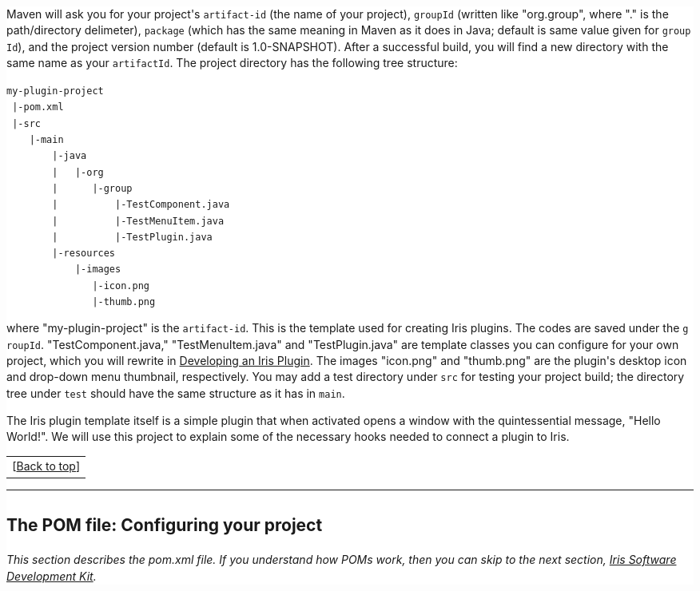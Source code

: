 Maven will ask you for your project's `artifact-id` (the name of your
project), `groupId` (written like "org.group", where "." is the
path/directory delimeter), `package` (which has the same meaning in
Maven as it does in Java; default is same value given for `groupId`),
and the project version number (default is 1.0-SNAPSHOT). After a
successful build, you will find a new directory with the same name as
your `artifactId`. The project directory has the following tree
structure:

``` {.highlight}
my-plugin-project
 |-pom.xml
 |-src
    |-main
        |-java
        |   |-org
        |      |-group
        |          |-TestComponent.java
        |          |-TestMenuItem.java
        |          |-TestPlugin.java
        |-resources
            |-images
               |-icon.png
               |-thumb.png
```

where "my-plugin-project" is the `artifact-id`. This is the template
used for creating Iris plugins. The codes are saved under the `groupId`.
"TestComponent.java," "TestMenuItem.java" and "TestPlugin.java" are
template classes you can configure for your own project, which you will
rewrite in [Developing an Iris Plugin](#develop_plugin). The images
"icon.png" and "thumb.png" are the plugin's desktop icon and drop-down
menu thumbnail, respectively. You may add a test directory under `src`
for testing your project build; the directory tree under `test` should
have the same structure as it has in `main`.

The Iris plugin template itself is a simple plugin that when activated
opens a window with the quintessential message, "Hello World!". We will
use this project to explain some of the necessary hooks needed to
connect a plugin to Iris.

|   |
|--:|
|[[Back to top][top]]|

------------------------------------------------------------------------

## <a name="pom"></a> The POM file: Configuring your project

*This section describes the pom.xml file. If you understand how POMs
work, then you can skip to the next section, [Iris Software Development
Kit](./index.html#iris-sdk).*


[topcat]: http://www.star.bris.ac.uk/~mbt/topcat/#docs "TOPCAT"
[svo]:   http://svo2.cab.inta-csic.es/theory/fps/index.php?mode=voservice 
[sedstacker]: 		../../threads/science/sedstacker/index.html "SED Stacker"
[science]: 			../../threads/science/index.html "Shift, Interpolate, and Integrate"
[entry]: 			../../threads/entry/index.html "Loading SED Data into Iris"
[fit]: 				../../threads/fit/index.html "Modeling and Fiting SED Data"
[importer]: 		../../threads/importer/index.html "Building and Managing SEDs"
[plot]: 			../../threads/plot/index.html "Visualizing SED Data"
[analysis]: 		../../threads/analysis/index.html "Analyzing SED Data in Iris"
[save]: 			../../threads/save/index.html "Saving SED Data"
[sdk]: 				../../threads/sdk/index.html "Developing Plugins: the Iris Software Development Kit"
[plugin_manager]: 	../../threads/plugin_manager/index.html "Plugin Manager"
[brokenpowerlaw]:   ../../references/models.html#brokenpowerlaw "brokenpowerlaw"
[blackbody]:		../../references/models.html#blackbody "blackbody"
[download]: 		../../download/index.html "Download and Installation"
[smoke_test]: 		../../download/smoke_tests.html "Smoke Test"
[macosx105]:		../../download/macosx_test.html "Mac OS X 10.5 Download Instructions"
[download_trouble]: ../../bugs/smoke.html
[supported_files]: 	../../references/importer_files.html
[models]: 			../../references/models.html
[faq]: 				../../faq/index.html "FAQs"
[releasenotes]: 	../../releasenotes/index.html "Release Notes"
[publications]: 	../../publications/index.html "Iris Publications"
[bugs]: 			../../bugs/index.html "Bugs and Caveats"
[helpdesk]:			/helpdesk/ "CXC HelpDesk"
[sao]:				http://cfa.harvard.edu/sao "Smithsonian Astrophysical Observatory"
[cxc]:				/ "Chandra X-Ray Observatory"
[sherpa]:			/sherpa/ "Sherpa"
[toc]:				#toc
[top]:      		#top